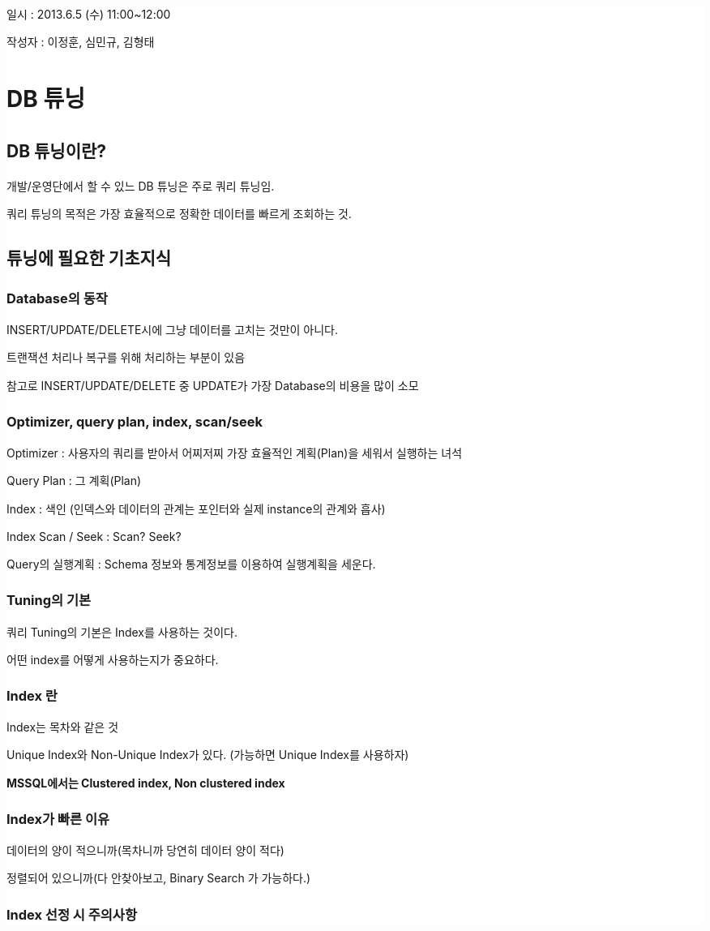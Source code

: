 일시 : 2013.6.5 (수) 11:00~12:00

작성자 : 이정훈, 심민규, 김형태

# DB 튜닝

## DB 튜닝이란?

개발/운영단에서 할 수 있느 DB 튜닝은 주로 쿼리 튜닝임.

쿼리 튜닝의 목적은 가장 효율적으로 정확한 데이터를 빠르게 조회하는 것.


## 튜닝에 필요한 기초지식

### Database의 동작

INSERT/UPDATE/DELETE시에 그냥 데이터를 고치는 것만이 아니다.

트랜잭션 처리나 복구를 위해 처리하는 부분이 있음

참고로 INSERT/UPDATE/DELETE 중 UPDATE가 가장 Database의 비용을 많이 소모

### Optimizer, query plan, index, scan/seek

Optimizer : 사용자의 쿼리를 받아서 어찌저찌 가장 효율적인 계획(Plan)을 세워서 실행하는 녀석

Query Plan : 그 계획(Plan)

Index : 색인 (인덱스와 데이터의 관계는 포인터와 실제 instance의 관계와 흡사)

Index Scan / Seek : Scan? Seek?

Query의 실행계획 : Schema 정보와 통계정보를 이용하여 실행계획을 세운다.

### Tuning의 기본

쿼리 Tuning의 기본은 Index를 사용하는 것이다.

어떤 index를 어떻게 사용하는지가 중요하다.

### Index 란

Index는 목차와 같은 것

Unique Index와 Non-Unique Index가 있다. (가능하면 Unique Index를 사용하자)

**MSSQL에서는 Clustered index, Non clustered index**

### Index가 빠른 이유

데이터의 양이 적으니까(목차니까 당연히 데이터 양이 적다)

정렬되어 있으니까(다 안찾아보고, Binary Search 가 가능하다.)

### Index 선정 시 주의사항
